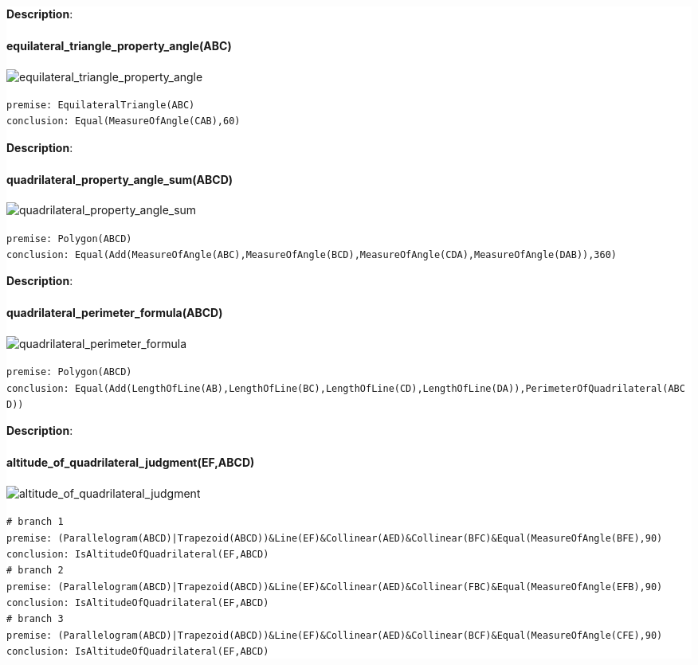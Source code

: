 **Description**:  


#### equilateral_triangle_property_angle(ABC)
<div>
    <img src="pic/equilateral_triangle_property_angle.png" alt="equilateral_triangle_property_angle" width="15%">
</div>

    premise: EquilateralTriangle(ABC)
    conclusion: Equal(MeasureOfAngle(CAB),60)

**Description**:  


#### quadrilateral_property_angle_sum(ABCD)
<div>
    <img src="pic/quadrilateral_property_angle_sum.png" alt="quadrilateral_property_angle_sum" width="15%">
</div>

    premise: Polygon(ABCD)
    conclusion: Equal(Add(MeasureOfAngle(ABC),MeasureOfAngle(BCD),MeasureOfAngle(CDA),MeasureOfAngle(DAB)),360)

**Description**:  


#### quadrilateral_perimeter_formula(ABCD)
<div>
    <img src="pic/quadrilateral_perimeter_formula.png" alt="quadrilateral_perimeter_formula" width="15%">
</div>

    premise: Polygon(ABCD)
    conclusion: Equal(Add(LengthOfLine(AB),LengthOfLine(BC),LengthOfLine(CD),LengthOfLine(DA)),PerimeterOfQuadrilateral(ABCD))

**Description**:  


#### altitude_of_quadrilateral_judgment(EF,ABCD)
<div>
    <img src="pic/altitude_of_quadrilateral_judgment.png" alt="altitude_of_quadrilateral_judgment" width="45%">
</div>

    # branch 1
    premise: (Parallelogram(ABCD)|Trapezoid(ABCD))&Line(EF)&Collinear(AED)&Collinear(BFC)&Equal(MeasureOfAngle(BFE),90)
    conclusion: IsAltitudeOfQuadrilateral(EF,ABCD)
    # branch 2
    premise: (Parallelogram(ABCD)|Trapezoid(ABCD))&Line(EF)&Collinear(AED)&Collinear(FBC)&Equal(MeasureOfAngle(EFB),90)
    conclusion: IsAltitudeOfQuadrilateral(EF,ABCD)
    # branch 3
    premise: (Parallelogram(ABCD)|Trapezoid(ABCD))&Line(EF)&Collinear(AED)&Collinear(BCF)&Equal(MeasureOfAngle(CFE),90)
    conclusion: IsAltitudeOfQuadrilateral(EF,ABCD)
